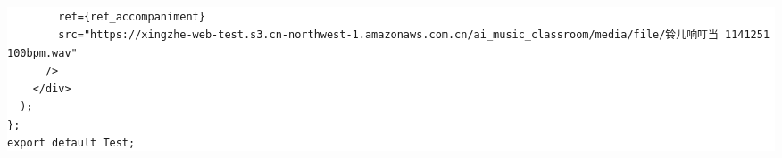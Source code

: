 ```tsx
        ref={ref_accompaniment}
        src="https://xingzhe-web-test.s3.cn-northwest-1.amazonaws.com.cn/ai_music_classroom/media/file/铃儿响叮当 1141251 100bpm.wav"
      />
    </div>
  );
};
export default Test;

```



